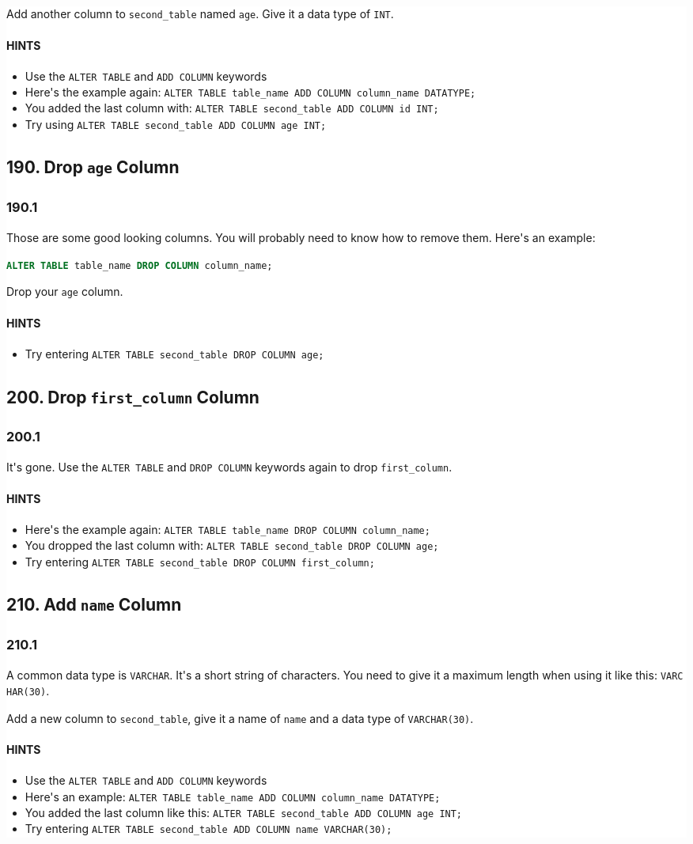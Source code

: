 Add another column to `second_table` named `age`. Give it a data type of `INT`.

#### HINTS

- Use the `ALTER TABLE` and `ADD COLUMN` keywords
- Here's the example again: `ALTER TABLE table_name ADD COLUMN column_name DATATYPE;`
- You added the last column with: `ALTER TABLE second_table ADD COLUMN id INT;`
- Try using `ALTER TABLE second_table ADD COLUMN age INT;`



## 190. Drop `age` Column

### 190.1

Those are some good looking columns. You will probably need to know how to remove them. Here's an example:

```sql
ALTER TABLE table_name DROP COLUMN column_name;
```

Drop your `age` column.

#### HINTS

- Try entering `ALTER TABLE second_table DROP COLUMN age;`


## 200. Drop `first_column` Column

### 200.1

It's gone. Use the `ALTER TABLE` and `DROP COLUMN` keywords again to drop `first_column`.

#### HINTS

- Here's the example again: `ALTER TABLE table_name DROP COLUMN column_name;`
- You dropped the last column with: `ALTER TABLE second_table DROP COLUMN age;`
- Try entering `ALTER TABLE second_table DROP COLUMN first_column;`

## 210. Add `name` Column

### 210.1

A common data type is `VARCHAR`. It's a short string of characters. You need to give it a maximum length when using it like this: `VARCHAR(30)`.

Add a new column to `second_table`, give it a name of `name` and a data type of `VARCHAR(30)`.

#### HINTS

- Use the `ALTER TABLE` and `ADD COLUMN` keywords
- Here's an example: `ALTER TABLE table_name ADD COLUMN column_name DATATYPE;`
- You added the last column like this: `ALTER TABLE second_table ADD COLUMN age INT;`
- Try entering `ALTER TABLE second_table ADD COLUMN name VARCHAR(30);`
